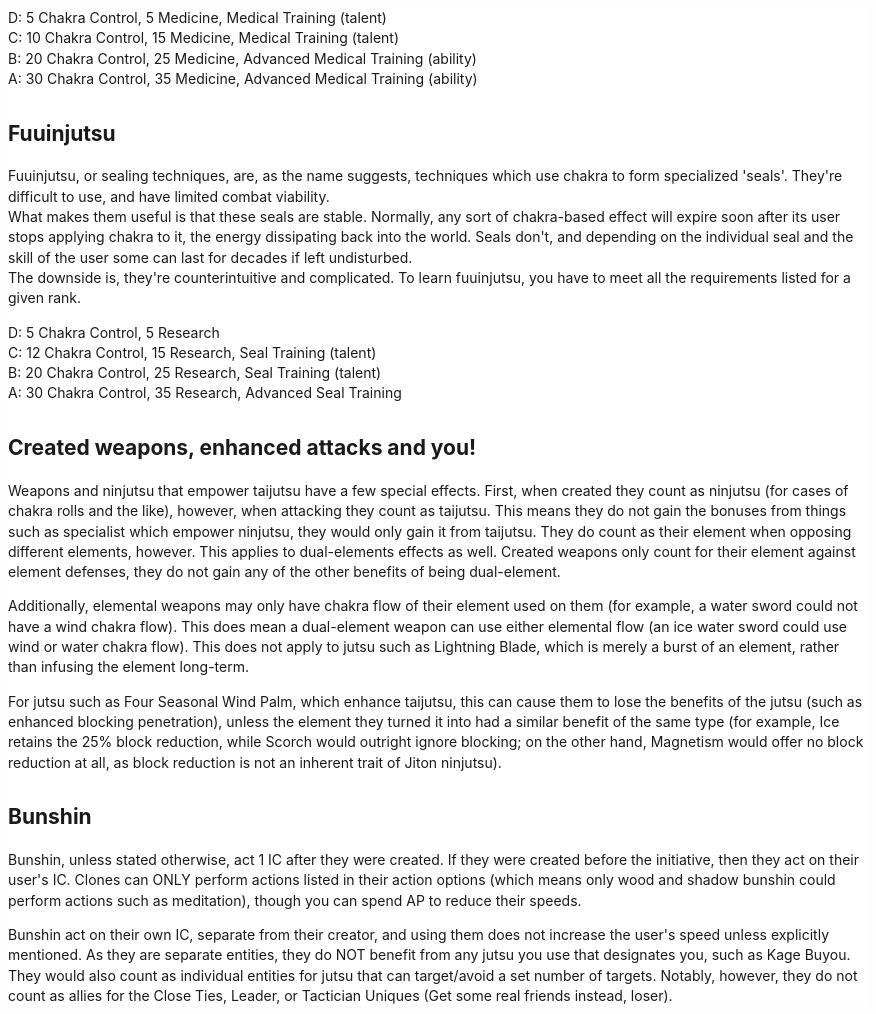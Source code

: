D: 5 Chakra Control, 5 Medicine, Medical Training (talent)  
C: 10 Chakra Control, 15 Medicine, Medical Training (talent)  
B: 20 Chakra Control, 25 Medicine, Advanced Medical Training (ability)  
A: 30 Chakra Control, 35 Medicine, Advanced Medical Training (ability)

## **Fuuinjutsu**

Fuuinjutsu, or sealing techniques, are, as the name suggests, techniques which use chakra to form specialized 'seals'. They're difficult to use, and have limited combat viability.  
What makes them useful is that these seals are stable. Normally, any sort of chakra-based effect will expire soon after its user stops applying chakra to it, the energy dissipating back into the world. Seals don't, and depending on the individual seal and the skill of the user some can last for decades if left undisturbed.  
The downside is, they're counterintuitive and complicated. To learn fuuinjutsu, you have to meet all the requirements listed for a given rank.

D: 5 Chakra Control, 5 Research  
C: 12 Chakra Control, 15 Research, Seal Training (talent)  
B: 20 Chakra Control, 25 Research, Seal Training (talent)  
A: 30 Chakra Control, 35 Research, Advanced Seal Training

## **Created weapons, enhanced attacks and you\!**

Weapons and ninjutsu that empower taijutsu have a few special effects. First, when created they count as ninjutsu (for cases of chakra rolls and the like), however, when attacking they count as taijutsu. This means they do not gain the bonuses from things such as specialist which empower ninjutsu, they would only gain it from taijutsu. They do count as their element when opposing different elements, however. This applies to dual-elements effects as well. Created weapons only count for their element against element defenses, they do not gain any of the other benefits of being dual-element.

Additionally, elemental weapons may only have chakra flow of their element used on them (for example, a water sword could not have a wind chakra flow). This does mean a dual-element weapon can use either elemental flow (an ice water sword could use wind or water chakra flow). This does not apply to jutsu such as Lightning Blade, which is merely a burst of an element, rather than infusing the element long-term.

For jutsu such as Four Seasonal Wind Palm, which enhance taijutsu, this can cause them to lose the benefits of the jutsu (such as enhanced blocking penetration), unless the element they turned it into had a similar benefit of the same type (for example, Ice retains the 25% block reduction, while Scorch would outright ignore blocking; on the other hand, Magnetism would offer no block reduction at all, as block reduction is not an inherent trait of Jiton ninjutsu).

## **Bunshin**

Bunshin, unless stated otherwise, act 1 IC after they were created. If they were created before the initiative, then they act on their user's IC. Clones can ONLY perform actions listed in their action options (which means only wood and shadow bunshin could perform actions such as meditation), though you can spend AP to reduce their speeds.

Bunshin act on their own IC, separate from their creator, and using them does not increase the user's speed unless explicitly mentioned. As they are separate entities, they do NOT benefit from any jutsu you use that designates you, such as Kage Buyou. They would also count as individual entities for jutsu that can target/avoid a set number of targets. Notably, however, they do not count as allies for the Close Ties, Leader, or Tactician Uniques (Get some real friends instead, loser).
